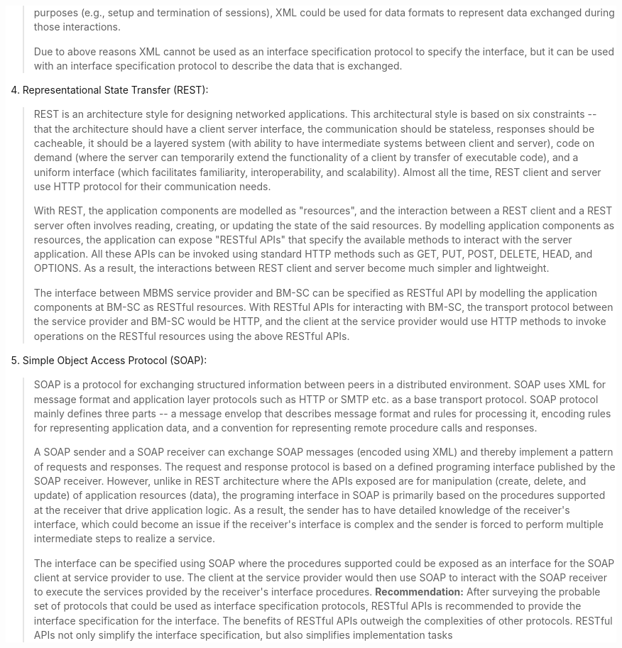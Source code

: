> purposes (e.g., setup and termination of sessions), XML could be used for
> data formats to represent data exchanged during those interactions.
>
> Due to above reasons XML cannot be used as an interface specification
> protocol to specify the interface, but it can be used with an interface
> specification protocol to describe the data that is exchanged.
4) Representational State Transfer (REST):
> REST is an architecture style for designing networked applications. This
> architectural style is based on six constraints -- that the architecture
> should have a client server interface, the communication should be
> stateless, responses should be cacheable, it should be a layered system
> (with ability to have intermediate systems between client and server), code
> on demand (where the server can temporarily extend the functionality of a
> client by transfer of executable code), and a uniform interface (which
> facilitates familiarity, interoperability, and scalability). Almost all the
> time, REST client and server use HTTP protocol for their communication
> needs.
>
> With REST, the application components are modelled as \"resources\", and the
> interaction between a REST client and a REST server often involves reading,
> creating, or updating the state of the said resources. By modelling
> application components as resources, the application can expose \"RESTful
> APIs\" that specify the available methods to interact with the server
> application. All these APIs can be invoked using standard HTTP methods such
> as GET, PUT, POST, DELETE, HEAD, and OPTIONS. As a result, the interactions
> between REST client and server become much simpler and lightweight.
>
> The interface between MBMS service provider and BM-SC can be specified as
> RESTful API by modelling the application components at BM-SC as RESTful
> resources. With RESTful APIs for interacting with BM-SC, the transport
> protocol between the service provider and BM-SC would be HTTP, and the
> client at the service provider would use HTTP methods to invoke operations
> on the RESTful resources using the above RESTful APIs.
5) Simple Object Access Protocol (SOAP):
> SOAP is a protocol for exchanging structured information between peers in a
> distributed environment. SOAP uses XML for message format and application
> layer protocols such as HTTP or SMTP etc. as a base transport protocol. SOAP
> protocol mainly defines three parts -- a message envelop that describes
> message format and rules for processing it, encoding rules for representing
> application data, and a convention for representing remote procedure calls
> and responses.
>
> A SOAP sender and a SOAP receiver can exchange SOAP messages (encoded using
> XML) and thereby implement a pattern of requests and responses. The request
> and response protocol is based on a defined programing interface published
> by the SOAP receiver. However, unlike in REST architecture where the APIs
> exposed are for manipulation (create, delete, and update) of application
> resources (data), the programing interface in SOAP is primarily based on the
> procedures supported at the receiver that drive application logic. As a
> result, the sender has to have detailed knowledge of the receiver\'s
> interface, which could become an issue if the receiver\'s interface is
> complex and the sender is forced to perform multiple intermediate steps to
> realize a service.
>
> The interface can be specified using SOAP where the procedures supported
> could be exposed as an interface for the SOAP client at service provider to
> use. The client at the service provider would then use SOAP to interact with
> the SOAP receiver to execute the services provided by the receiver\'s
> interface procedures.
**Recommendation:** After surveying the probable set of protocols that could
be used as interface specification protocols, RESTful APIs is recommended to
provide the interface specification for the interface. The benefits of RESTful
APIs outweigh the complexities of other protocols. RESTful APIs not only
simplify the interface specification, but also simplifies implementation tasks